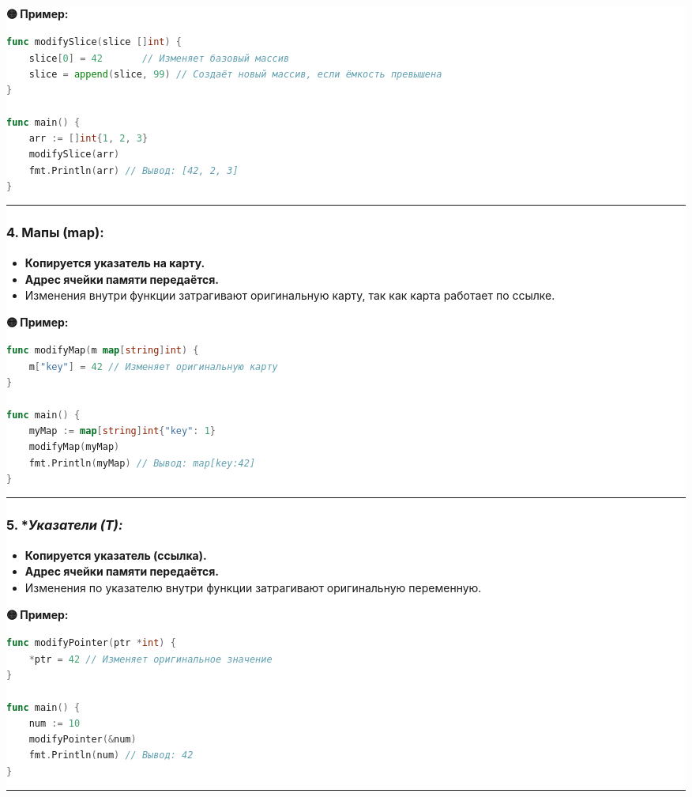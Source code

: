 **🟡 Пример:**

```go
func modifySlice(slice []int) {
    slice[0] = 42       // Изменяет базовый массив
    slice = append(slice, 99) // Создаёт новый массив, если ёмкость превышена
}

func main() {
    arr := []int{1, 2, 3}
    modifySlice(arr)
    fmt.Println(arr) // Вывод: [42, 2, 3]
}
```

---

### 4. **Мапы (map):**

- **Копируется указатель на карту.**
- **Адрес ячейки памяти передаётся.**
- Изменения внутри функции затрагивают оригинальную карту, так как карта работает по ссылке.

**🟡 Пример:**

```go
func modifyMap(m map[string]int) {
    m["key"] = 42 // Изменяет оригинальную карту
}

func main() {
    myMap := map[string]int{"key": 1}
    modifyMap(myMap)
    fmt.Println(myMap) // Вывод: map[key:42]
}
```

---

### 5. **Указатели (*T):**

- **Копируется указатель (ссылка).**
- **Адрес ячейки памяти передаётся.**
- Изменения по указателю внутри функции затрагивают оригинальную переменную.

**🟡 Пример:**

```go
func modifyPointer(ptr *int) {
    *ptr = 42 // Изменяет оригинальное значение
}

func main() {
    num := 10
    modifyPointer(&num)
    fmt.Println(num) // Вывод: 42
}
```

---